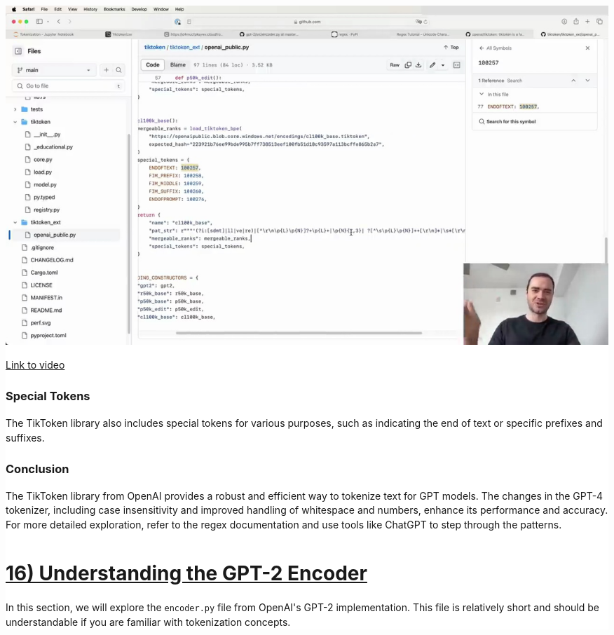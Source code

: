 

<img src="04418.jpg"/>

<a href="https://www.youtube.com/watch?v=zduSFxRajkE&t=4418s">Link to video</a>



### Special Tokens



The TikToken library also includes special tokens for various purposes, such as indicating the end of text or specific prefixes and suffixes.



### Conclusion



The TikToken library from OpenAI provides a robust and efficient way to tokenize text for GPT models. The changes in the GPT-4 tokenizer, including case insensitivity and improved handling of whitespace and numbers, enhance its performance and accuracy. For more detailed exploration, refer to the regex documentation and use tools like ChatGPT to step through the patterns.
# [16) Understanding the GPT-2 Encoder](https://www.youtube.com/watch?v=zduSFxRajkE&t=4499s)


In this section, we will explore the `encoder.py` file from OpenAI's GPT-2 implementation. This file is relatively short and should be understandable if you are familiar with tokenization concepts.
